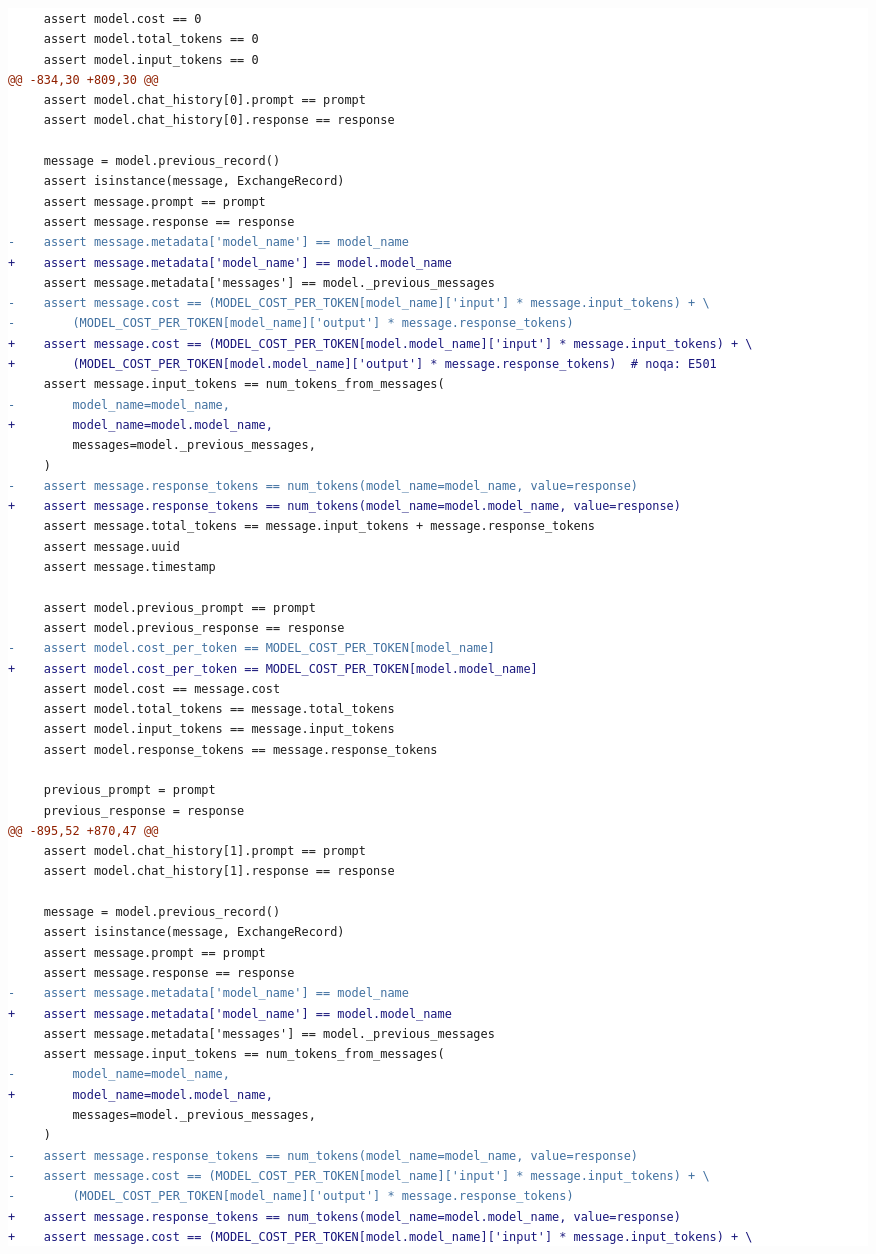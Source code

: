 ```diff
     assert model.cost == 0
     assert model.total_tokens == 0
     assert model.input_tokens == 0
@@ -834,30 +809,30 @@
     assert model.chat_history[0].prompt == prompt
     assert model.chat_history[0].response == response
 
     message = model.previous_record()
     assert isinstance(message, ExchangeRecord)
     assert message.prompt == prompt
     assert message.response == response
-    assert message.metadata['model_name'] == model_name
+    assert message.metadata['model_name'] == model.model_name
     assert message.metadata['messages'] == model._previous_messages
-    assert message.cost == (MODEL_COST_PER_TOKEN[model_name]['input'] * message.input_tokens) + \
-        (MODEL_COST_PER_TOKEN[model_name]['output'] * message.response_tokens)
+    assert message.cost == (MODEL_COST_PER_TOKEN[model.model_name]['input'] * message.input_tokens) + \
+        (MODEL_COST_PER_TOKEN[model.model_name]['output'] * message.response_tokens)  # noqa: E501
     assert message.input_tokens == num_tokens_from_messages(
-        model_name=model_name,
+        model_name=model.model_name,
         messages=model._previous_messages,
     )
-    assert message.response_tokens == num_tokens(model_name=model_name, value=response)
+    assert message.response_tokens == num_tokens(model_name=model.model_name, value=response)
     assert message.total_tokens == message.input_tokens + message.response_tokens
     assert message.uuid
     assert message.timestamp
 
     assert model.previous_prompt == prompt
     assert model.previous_response == response
-    assert model.cost_per_token == MODEL_COST_PER_TOKEN[model_name]
+    assert model.cost_per_token == MODEL_COST_PER_TOKEN[model.model_name]
     assert model.cost == message.cost
     assert model.total_tokens == message.total_tokens
     assert model.input_tokens == message.input_tokens
     assert model.response_tokens == message.response_tokens
 
     previous_prompt = prompt
     previous_response = response
@@ -895,52 +870,47 @@
     assert model.chat_history[1].prompt == prompt
     assert model.chat_history[1].response == response
 
     message = model.previous_record()
     assert isinstance(message, ExchangeRecord)
     assert message.prompt == prompt
     assert message.response == response
-    assert message.metadata['model_name'] == model_name
+    assert message.metadata['model_name'] == model.model_name
     assert message.metadata['messages'] == model._previous_messages
     assert message.input_tokens == num_tokens_from_messages(
-        model_name=model_name,
+        model_name=model.model_name,
         messages=model._previous_messages,
     )
-    assert message.response_tokens == num_tokens(model_name=model_name, value=response)
-    assert message.cost == (MODEL_COST_PER_TOKEN[model_name]['input'] * message.input_tokens) + \
-        (MODEL_COST_PER_TOKEN[model_name]['output'] * message.response_tokens)
+    assert message.response_tokens == num_tokens(model_name=model.model_name, value=response)
+    assert message.cost == (MODEL_COST_PER_TOKEN[model.model_name]['input'] * message.input_tokens) + \
```